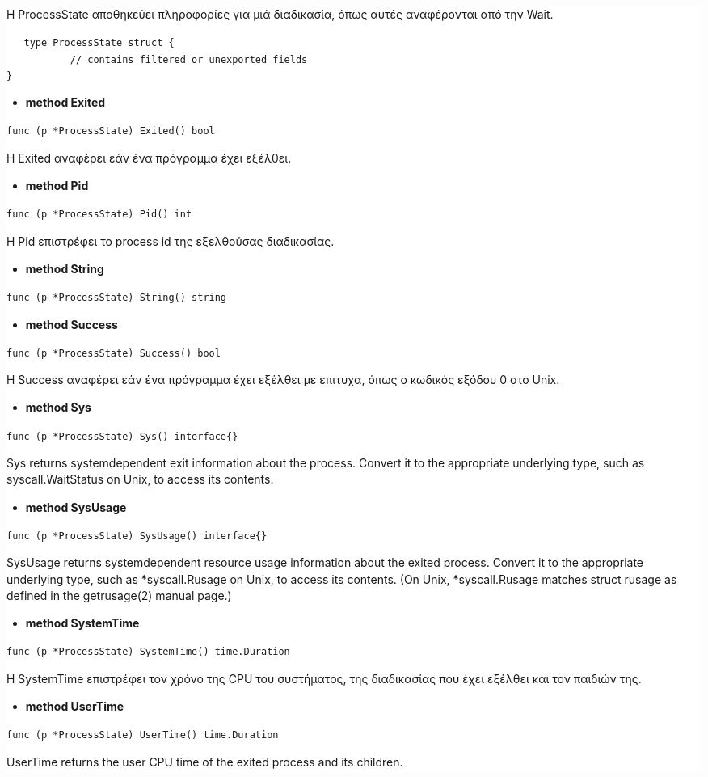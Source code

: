 Η ProcessState αποθηκεύει πληροφορίες για μιά διαδικασία, όπως αυτές αναφέρονται από την Wait.
```golang
   type ProcessState struct {
           // contains filtered or unexported fields
}
```
* **method Exited**
```golang
func (p *ProcessState) Exited() bool
```

Η Exited αναφέρει εάν ένα πρόγραμμα έχει εξέλθει.
* **method Pid**
```golang
func (p *ProcessState) Pid() int
```
Η Pid επιστρέφει το process id της εξελθούσας διαδικασίας.
* **method String**
```golang
func (p *ProcessState) String() string
```
* **method Success**
```golang
func (p *ProcessState) Success() bool
```
Η Success αναφέρει εάν ένα πρόγραμμα έχει εξέλθει με επιτυχα, όπως ο κωδικός εξόδου 0 στο Unix.

* **method Sys**
```golang
func (p *ProcessState) Sys() interface{}
```

Sys returns system­dependent exit information about the process. Convert it to the appropriate underlying type,
such as syscall.WaitStatus on Unix, to access its contents.

* **method SysUsage**
```golang
func (p *ProcessState) SysUsage() interface{}
```

SysUsage returns system­dependent resource usage information about the exited process. Convert it to the appropriate underlying type, such as *syscall.Rusage on Unix, to access its contents. (On Unix, *syscall.Rusage matches struct rusage as defined in the getrusage(2) manual page.)

* **method SystemTime**
```golang
func (p *ProcessState) SystemTime() time.Duration 
```
Η SystemTime επιστρέφει τον χρόνο της CPU του συστήματος, της διαδικασίας που έχει εξέλθει και τον παιδιών της.

* **method UserTime**
```golang
func (p *ProcessState) UserTime() time.Duration
```
UserTime returns the user CPU time of the exited process and its children.
